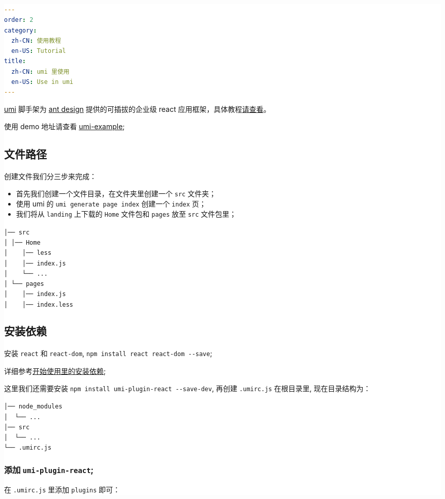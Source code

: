 ```yaml
---
order: 2
category:
  zh-CN: 使用教程
  en-US: Tutorial
title: 
  zh-CN: umi 里使用
  en-US: Use in umi
---
```


[umi](https://umijs.org/) 脚手架为 [ant design](https://ant.design) 提供的可插拔的企业级 react 应用框架，具体教程[请查看](https://www.youtube.com/watch?v=vkAUGUlYm24&feature=youtu.be)。

使用 demo 地址请查看 [umi-example](https://github.com/ant-motion/landing-umi-example);

## 文件路径

创建文件我们分三步来完成：

- 首先我们创建一个文件目录，在文件夹里创建一个 `src` 文件夹；
- 使用 umi 的 `umi generate page index` 创建一个 `index` 页；
- 我们将从 `landing` 上下载的 `Home` 文件包和 `pages` 放至 `src` 文件包里；

```
│── src
│ │── Home 
│    │── less
│    │── index.js
│    └── ...
│ └── pages     
│    │── index.js
│    │── index.less
```

## 安装依赖

安装 `react` 和 `react-dom`, `npm install react react-dom --save`;

详细参考[开始使用里的安装依赖](docs/use/getting-started-cn#安装依赖);

这里我们还需要安装 `npm install umi-plugin-react --save-dev`, 再创建 `.umirc.js` 在根目录里, 现在目录结构为：

```
│── node_modules
│  └── ...
│── src
│  └── ...
└── .umirc.js
```

### 添加 `umi-plugin-react`;

在 `.umirc.js` 里添加 `plugins` 即可：

